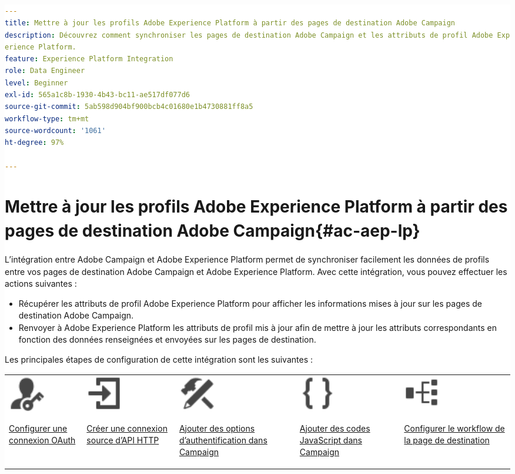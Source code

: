 ```yaml
---
title: Mettre à jour les profils Adobe Experience Platform à partir des pages de destination Adobe Campaign
description: Découvrez comment synchroniser les pages de destination Adobe Campaign et les attributs de profil Adobe Experience Platform.
feature: Experience Platform Integration
role: Data Engineer
level: Beginner
exl-id: 565a1c8b-1930-4b43-bc11-ae517df077d6
source-git-commit: 5ab598d904bf900bcb4c01680e1b4730881ff8a5
workflow-type: tm+mt
source-wordcount: '1061'
ht-degree: 97%

---
```


# Mettre à jour les profils Adobe Experience Platform à partir des pages de destination Adobe Campaign{#ac-aep-lp}

L’intégration entre Adobe Campaign et Adobe Experience Platform permet de synchroniser facilement les données de profils entre vos pages de destination Adobe Campaign et Adobe Experience Platform. Avec cette intégration, vous pouvez effectuer les actions suivantes :

* Récupérer les attributs de profil Adobe Experience Platform pour afficher les informations mises à jour sur les pages de destination Adobe Campaign.
* Renvoyer à Adobe Experience Platform les attributs de profil mis à jour afin de mettre à jour les attributs correspondants en fonction des données renseignées et envoyées sur les pages de destination.

Les principales étapes de configuration de cette intégration sont les suivantes :

<table>
<tr>
<td><img src="../assets/do-not-localize/icon-connection.svg" width="60px"><p><a href="#oauth">Configurer une connexion OAuth</a></p></td>
<td><img src="../assets/do-not-localize/icon-source.svg" width="60px"><p><a href="#source">Créer une connexion source d’API HTTP</a></p></td>
<td><img src="../assets/do-not-localize/icon-options.svg" width="60px"><p><a href="#xtk">Ajouter des options d’authentification dans Campaign</a></p></td>
<td><img src="../assets/do-not-localize/icon-javascript.svg" width="60px"><p><a href="#javascript">Ajouter des codes JavaScript dans Campaign</a></p></td>
<td><img src="../assets/do-not-localize/icon-workflow.svg" width="60px"><p><a href="#script">Configurer le workflow de la page de destination</a></p></td>
</table>
